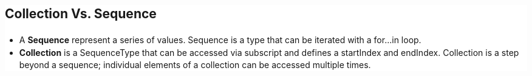 
## Collection Vs. Sequence
* A **Sequence** represent a series of values. Sequence is a type that can be iterated with a for...in loop.
* **Collection** is a SequenceType that can be accessed via subscript and defines a startIndex and endIndex. Collection is a step beyond a sequence; individual elements of a collection can be accessed multiple times.

